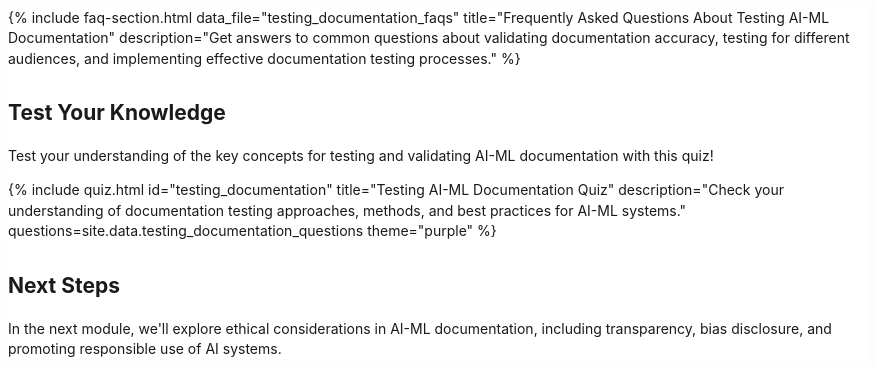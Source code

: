   <ins class="adsbygoogle"
      style="display:block"
      data-ad-client="ca-pub-7149683584202371"
      data-ad-slot="7422872052"
      data-ad-format="auto"
      data-full-width-responsive="true"></ins>
  <script>
      (adsbygoogle = window.adsbygoogle || []).push({});
  </script>

{% include faq-section.html data_file="testing_documentation_faqs" title="Frequently Asked Questions About Testing AI-ML Documentation" description="Get answers to common questions about validating documentation accuracy, testing for different audiences, and implementing effective documentation testing processes." %}

<script async src="https://pagead2.googlesyndication.com/pagead/js/adsbygoogle.js?client=ca-pub-7149683584202371"
      crossorigin="anonymous"></script>
  
  <ins class="adsbygoogle"
      style="display:block"
      data-ad-client="ca-pub-7149683584202371"
      data-ad-slot="7422872052"
      data-ad-format="auto"
      data-full-width-responsive="true"></ins>
  <script>
      (adsbygoogle = window.adsbygoogle || []).push({});
  </script>

## Test Your Knowledge

Test your understanding of the key concepts for testing and validating AI-ML documentation with this quiz!

{% include quiz.html id="testing_documentation" title="Testing AI-ML Documentation Quiz" description="Check your understanding of documentation testing approaches, methods, and best practices for AI-ML systems." questions=site.data.testing_documentation_questions theme="purple" %}

<script async src="https://pagead2.googlesyndication.com/pagead/js/adsbygoogle.js?client=ca-pub-7149683584202371"
      crossorigin="anonymous"></script>
  
  <ins class="adsbygoogle"
      style="display:block"
      data-ad-client="ca-pub-7149683584202371"
      data-ad-slot="7422872052"
      data-ad-format="auto"
      data-full-width-responsive="true"></ins>
  <script>
      (adsbygoogle = window.adsbygoogle || []).push({});
  </script>

## Next Steps

In the next module, we'll explore ethical considerations in AI-ML documentation, including transparency, bias disclosure, and promoting responsible use of AI systems. 